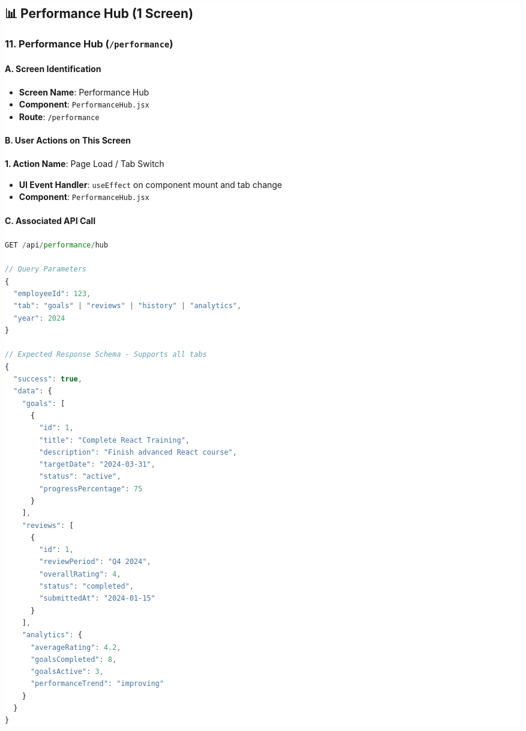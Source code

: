 
## 📊 Performance Hub (1 Screen)

### **11. Performance Hub (`/performance`)**

#### **A. Screen Identification**
- **Screen Name**: Performance Hub
- **Component**: `PerformanceHub.jsx`
- **Route**: `/performance`

#### **B. User Actions on This Screen**

**1. Action Name**: Page Load / Tab Switch
- **UI Event Handler**: `useEffect` on component mount and tab change
- **Component**: `PerformanceHub.jsx`

#### **C. Associated API Call**
```javascript
GET /api/performance/hub

// Query Parameters
{
  "employeeId": 123,
  "tab": "goals" | "reviews" | "history" | "analytics",
  "year": 2024
}

// Expected Response Schema - Supports all tabs
{
  "success": true,
  "data": {
    "goals": [
      {
        "id": 1,
        "title": "Complete React Training",
        "description": "Finish advanced React course",
        "targetDate": "2024-03-31",
        "status": "active",
        "progressPercentage": 75
      }
    ],
    "reviews": [
      {
        "id": 1,
        "reviewPeriod": "Q4 2024",
        "overallRating": 4,
        "status": "completed",
        "submittedAt": "2024-01-15"
      }
    ],
    "analytics": {
      "averageRating": 4.2,
      "goalsCompleted": 8,
      "goalsActive": 3,
      "performanceTrend": "improving"
    }
  }
}
```

